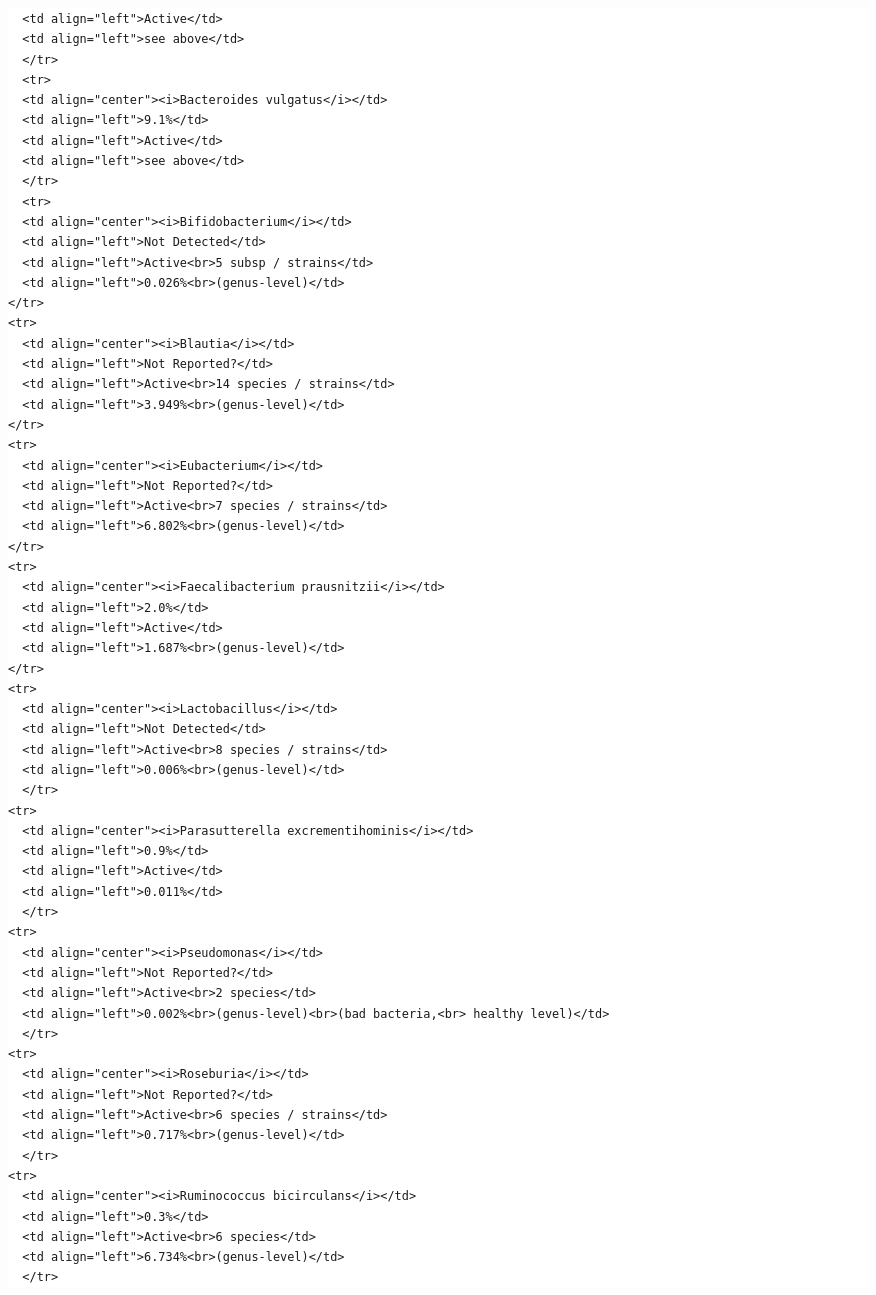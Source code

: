       <td align="left">Active</td>
      <td align="left">see above</td>
      </tr>
      <tr>
      <td align="center"><i>Bacteroides vulgatus</i></td>
      <td align="left">9.1%</td>
      <td align="left">Active</td>
      <td align="left">see above</td>
      </tr>
      <tr>
      <td align="center"><i>Bifidobacterium</i></td>
      <td align="left">Not Detected</td>
      <td align="left">Active<br>5 subsp / strains</td>
      <td align="left">0.026%<br>(genus-level)</td>
    </tr>
    <tr>
      <td align="center"><i>Blautia</i></td>
      <td align="left">Not Reported?</td>
      <td align="left">Active<br>14 species / strains</td>
      <td align="left">3.949%<br>(genus-level)</td>
    </tr>
    <tr>
      <td align="center"><i>Eubacterium</i></td>
      <td align="left">Not Reported?</td>
      <td align="left">Active<br>7 species / strains</td>
      <td align="left">6.802%<br>(genus-level)</td>
    </tr>
    <tr>
      <td align="center"><i>Faecalibacterium prausnitzii</i></td>
      <td align="left">2.0%</td>
      <td align="left">Active</td>
      <td align="left">1.687%<br>(genus-level)</td>
    </tr>
    <tr>
      <td align="center"><i>Lactobacillus</i></td>
      <td align="left">Not Detected</td>
      <td align="left">Active<br>8 species / strains</td>
      <td align="left">0.006%<br>(genus-level)</td>
      </tr>
    <tr>
      <td align="center"><i>Parasutterella excrementihominis</i></td>
      <td align="left">0.9%</td>
      <td align="left">Active</td>
      <td align="left">0.011%</td>
      </tr>
    <tr>
      <td align="center"><i>Pseudomonas</i></td>
      <td align="left">Not Reported?</td>
      <td align="left">Active<br>2 species</td>
      <td align="left">0.002%<br>(genus-level)<br>(bad bacteria,<br> healthy level)</td>
      </tr>
    <tr>
      <td align="center"><i>Roseburia</i></td>
      <td align="left">Not Reported?</td>
      <td align="left">Active<br>6 species / strains</td>
      <td align="left">0.717%<br>(genus-level)</td>
      </tr>
    <tr>
      <td align="center"><i>Ruminococcus bicirculans</i></td>
      <td align="left">0.3%</td>
      <td align="left">Active<br>6 species</td>
      <td align="left">6.734%<br>(genus-level)</td>
      </tr>
</tbody>